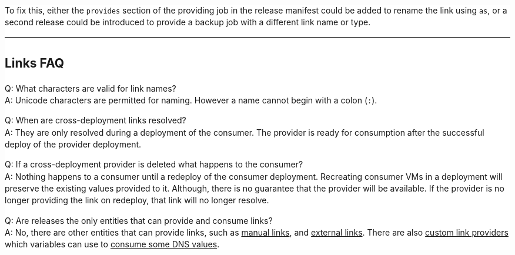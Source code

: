 To fix this, either the `provides` section of the providing job in the release manifest could be added to rename the link using `as`, or a second release could be introduced to provide a backup job with a different link name or type.

___

## Links FAQ

Q: What characters are valid for link names?<br/>
A: Unicode characters are permitted for naming. However a name cannot begin with a colon (`:`).

Q: When are cross-deployment links resolved?<br/>
A: They are only resolved during a deployment of the consumer. The provider is ready for consumption after the successful deploy of the provider deployment.

Q: If a cross-deployment provider is deleted what happens to the consumer?<br/>
A: Nothing happens to a consumer until a redeploy of the consumer deployment. Recreating consumer VMs in a deployment will preserve the existing values provided to it. Although, there is no guarantee that the provider will be available. If the provider is no longer providing the link on redeploy, that link will no longer resolve.

Q: Are releases the only entities that can provide and consume links?<br/>
A: No, there are other entities that can provide links, such as [manual links](links-manual.md), and [external links](links-api.md). There are also [custom link providers](links.md#custom-provider-definitions) which variables can use to [consume some DNS values](dns.md#dns-variables-integration).

